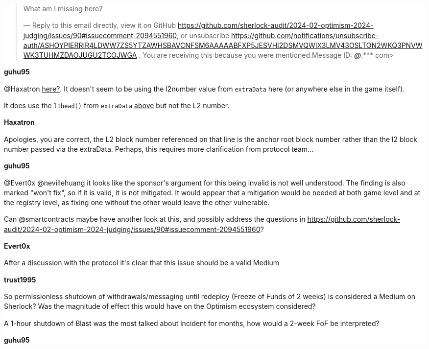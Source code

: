 >
> What am I missing here?
>
> —
> Reply to this email directly, view it on GitHub
> <https://github.com/sherlock-audit/2024-02-optimism-2024-judging/issues/90#issuecomment-2094551960>,
> or unsubscribe
> <https://github.com/notifications/unsubscribe-auth/ASHOYPIERRIR4LDWW7ZS5YTZAWHSBAVCNFSM6AAAAABFXP5JESVHI2DSMVQWIX3LMV43OSLTON2WKQ3PNVWWK3TUHMZDAOJUGU2TCOJWGA>
> .
> You are receiving this because you were mentioned.Message ID:
> ***@***.***
> com>
>


**guhu95**

@Haxatron [here?](https://github.com/sherlock-audit/2024-02-optimism-2024/blob/main/optimism/packages/contracts-bedrock/src/dispute/FaultDisputeGame.sol#L355). It doesn't seem to be using the l2number value from `extraData` here (or anywhere else in the game itself).

It does use the `l1head()` from `extraData` [above](https://github.com/sherlock-audit/2024-02-optimism-2024/blob/main/optimism/packages/contracts-bedrock/src/dispute/FaultDisputeGame.sol#L342C54-L342C62) but not the L2 number.

**Haxatron**

Apologies, you are correct, the L2 block number referenced on that line is the anchor root block number rather than the l2 block number passed via the extraData. Perhaps, this requires more clarification from protocol team...

**guhu95**

@Evert0x @nevillehuang it looks like the sponsor's argument for this being invalid is not well understood. The finding is also marked "won't fix", so if it is valid, it is not mitigated. It would appear that a mitigation would be needed at both game level and at the registry level, as fixing one without the other would leave the other vulnerable.

Can @smartcontracts maybe have another look at this, and possibly address the questions in https://github.com/sherlock-audit/2024-02-optimism-2024-judging/issues/90#issuecomment-2094551960?

**Evert0x**

After a discussion with the protocol it's clear that this issue should be a valid Medium

**trust1995**

So permissionless shutdown of withdrawals/messaging until redeploy (Freeze of Funds of 2 weeks) is considered a Medium on Sherlock? Was the magnitude of effect this would have on the Optimism ecosystem considered?

A 1-hour shutdown of Blast was the most talked about incident for months, how would a 2-week FoF be interpreted? 

**guhu95**
